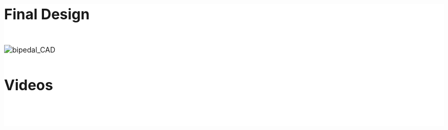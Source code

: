 # Final Design
<br />

<img src="http://krcarter.github.io/img/bipedal_CAD.png" alt="bipedal_CAD" width="600"/>

# Videos
<br />

<iframe width="800" height="533" src="https://www.youtube.com/embed/hysU-a_3a7I" frameborder="0" allow="accelerometer; autoplay; encrypted-media; gyroscope; picture-in-picture" allowfullscreen></iframe>

<br />

<iframe width="800" height="533" src="https://www.youtube.com/embed/CIyDcqAJPAU" frameborder="0" allow="accelerometer; autoplay; encrypted-media; gyroscope; picture-in-picture" allowfullscreen></iframe>
